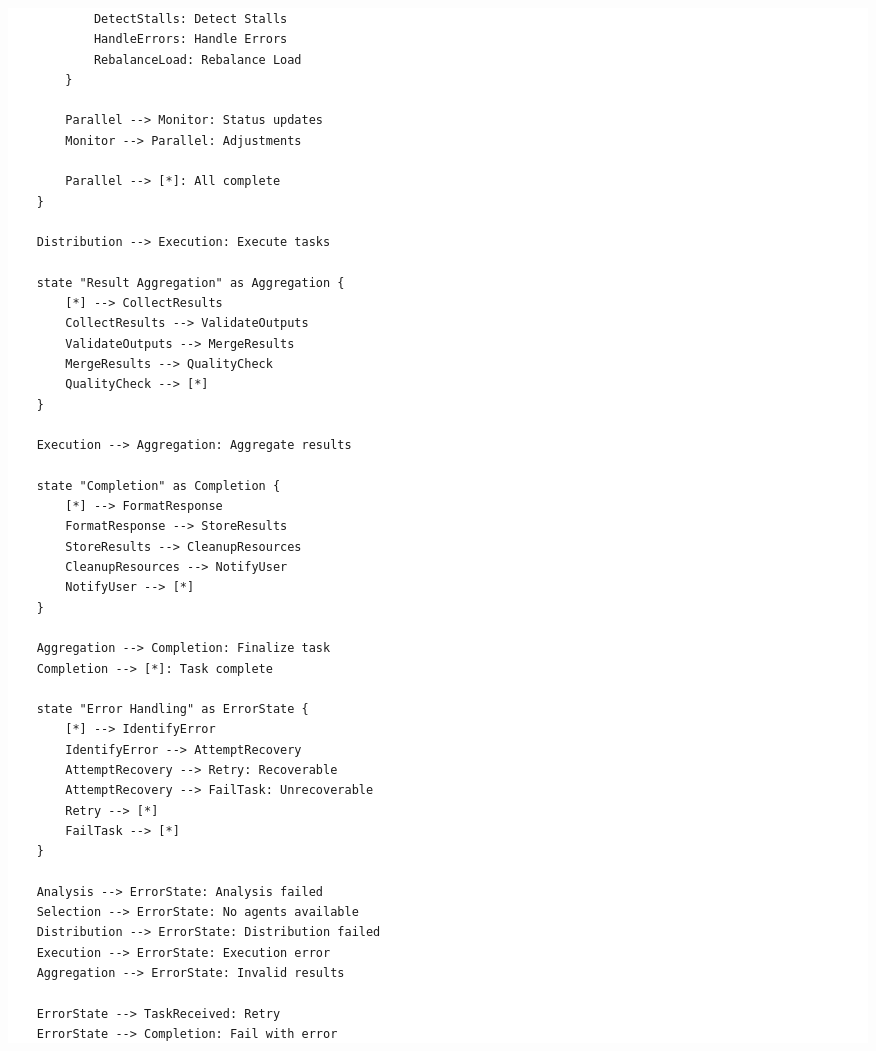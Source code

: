 ```mermaid
            DetectStalls: Detect Stalls
            HandleErrors: Handle Errors
            RebalanceLoad: Rebalance Load
        }

        Parallel --> Monitor: Status updates
        Monitor --> Parallel: Adjustments

        Parallel --> [*]: All complete
    }

    Distribution --> Execution: Execute tasks

    state "Result Aggregation" as Aggregation {
        [*] --> CollectResults
        CollectResults --> ValidateOutputs
        ValidateOutputs --> MergeResults
        MergeResults --> QualityCheck
        QualityCheck --> [*]
    }

    Execution --> Aggregation: Aggregate results

    state "Completion" as Completion {
        [*] --> FormatResponse
        FormatResponse --> StoreResults
        StoreResults --> CleanupResources
        CleanupResources --> NotifyUser
        NotifyUser --> [*]
    }

    Aggregation --> Completion: Finalize task
    Completion --> [*]: Task complete

    state "Error Handling" as ErrorState {
        [*] --> IdentifyError
        IdentifyError --> AttemptRecovery
        AttemptRecovery --> Retry: Recoverable
        AttemptRecovery --> FailTask: Unrecoverable
        Retry --> [*]
        FailTask --> [*]
    }

    Analysis --> ErrorState: Analysis failed
    Selection --> ErrorState: No agents available
    Distribution --> ErrorState: Distribution failed
    Execution --> ErrorState: Execution error
    Aggregation --> ErrorState: Invalid results

    ErrorState --> TaskReceived: Retry
    ErrorState --> Completion: Fail with error
```
